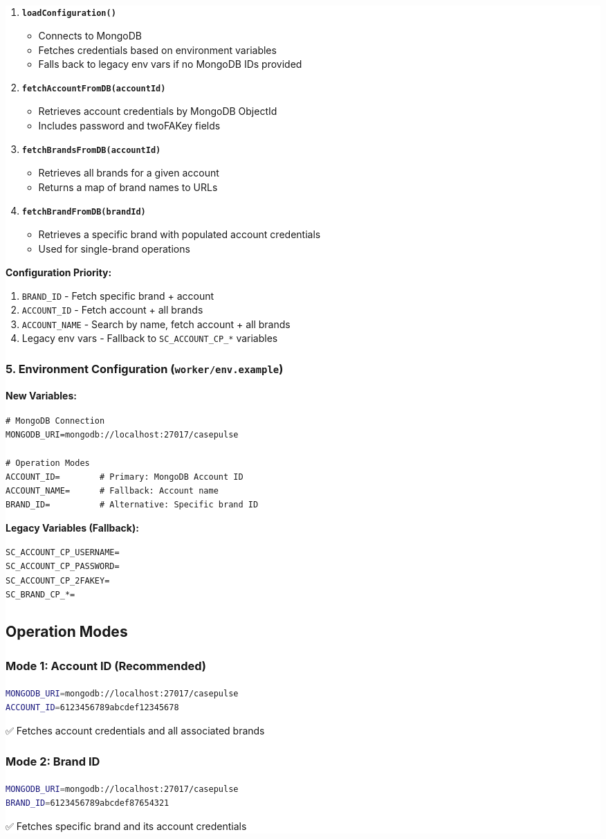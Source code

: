 1. **`loadConfiguration()`**
   - Connects to MongoDB
   - Fetches credentials based on environment variables
   - Falls back to legacy env vars if no MongoDB IDs provided

2. **`fetchAccountFromDB(accountId)`**
   - Retrieves account credentials by MongoDB ObjectId
   - Includes password and twoFAKey fields

3. **`fetchBrandsFromDB(accountId)`**
   - Retrieves all brands for a given account
   - Returns a map of brand names to URLs

4. **`fetchBrandFromDB(brandId)`**
   - Retrieves a specific brand with populated account credentials
   - Used for single-brand operations

**Configuration Priority:**
1. `BRAND_ID` - Fetch specific brand + account
2. `ACCOUNT_ID` - Fetch account + all brands
3. `ACCOUNT_NAME` - Search by name, fetch account + all brands
4. Legacy env vars - Fallback to `SC_ACCOUNT_CP_*` variables

### 5. Environment Configuration (`worker/env.example`)

**New Variables:**
```env
# MongoDB Connection
MONGODB_URI=mongodb://localhost:27017/casepulse

# Operation Modes
ACCOUNT_ID=        # Primary: MongoDB Account ID
ACCOUNT_NAME=      # Fallback: Account name
BRAND_ID=          # Alternative: Specific brand ID
```

**Legacy Variables (Fallback):**
```env
SC_ACCOUNT_CP_USERNAME=
SC_ACCOUNT_CP_PASSWORD=
SC_ACCOUNT_CP_2FAKEY=
SC_BRAND_CP_*=
```

## Operation Modes

### Mode 1: Account ID (Recommended)
```bash
MONGODB_URI=mongodb://localhost:27017/casepulse
ACCOUNT_ID=6123456789abcdef12345678
```
✅ Fetches account credentials and all associated brands

### Mode 2: Brand ID
```bash
MONGODB_URI=mongodb://localhost:27017/casepulse
BRAND_ID=6123456789abcdef87654321
```
✅ Fetches specific brand and its account credentials
